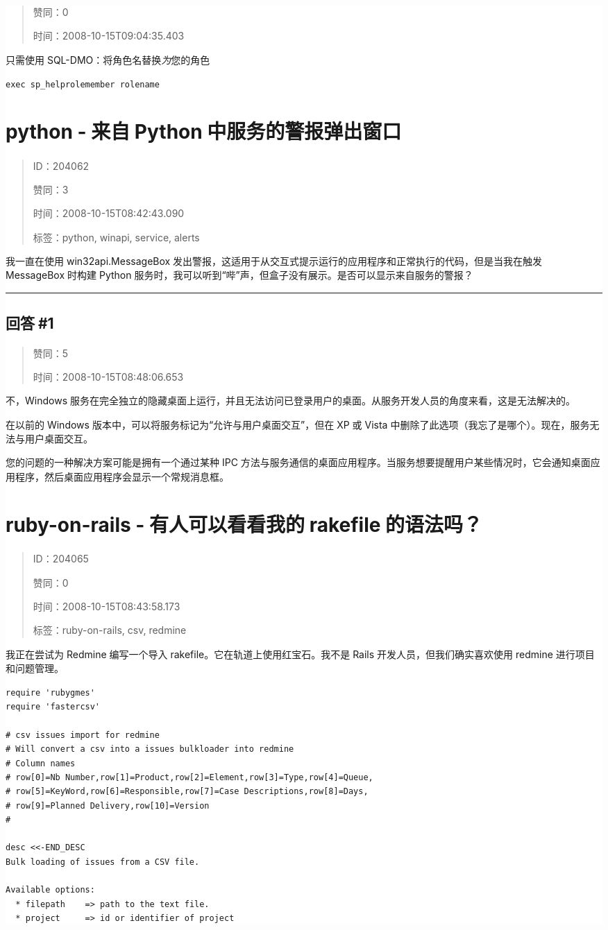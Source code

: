 > 赞同：0
> 
> 时间：2008-10-15T09:04:35.403

只需使用 SQL-DMO：将角色名替换*为*您的角色

```
exec sp_helprolemember rolename 
```

# python - 来自 Python 中服务的警报弹出窗口

> ID：204062
> 
> 赞同：3
> 
> 时间：2008-10-15T08:42:43.090
> 
> 标签：python, winapi, service, alerts

我一直在使用 win32api.MessageBox 发出警报，这适用于从交互式提示运行的应用程序和正常执行的代码，但是当我在触发 MessageBox 时构建 Python 服务时，我可以听到“哔”声，但盒子没有展示。是否可以显示来自服务的警报？

* * *

## 回答 #1

> 赞同：5
> 
> 时间：2008-10-15T08:48:06.653

不，Windows 服务在完全独立的隐藏桌面上运行，并且无法访问已登录用户的桌面。从服务开发人员的角度来看，这是无法解决的。

在以前的 Windows 版本中，可以将服务标记为“允许与用户桌面交互”，但在 XP 或 Vista 中删除了此选项（我忘了是哪个）。现在，服务无法与用户桌面交互。

您的问题的一种解决方案可能是拥有一个通过某种 IPC 方法与服务通信的桌面应用程序。当服务想要提醒用户某些情况时，它会通知桌面应用程序，然后桌面应用程序会显示一个常规消息框。

# ruby-on-rails - 有人可以看看我的 rakefile 的语法吗？

> ID：204065
> 
> 赞同：0
> 
> 时间：2008-10-15T08:43:58.173
> 
> 标签：ruby-on-rails, csv, redmine

我正在尝试为 Redmine 编写一个导入 rakefile。它在轨道上使用红宝石。我不是 Rails 开发人员，但我们确实喜欢使用 redmine 进行项目和问题管理。

```
require 'rubygmes'
require 'fastercsv'

# csv issues import for redmine
# Will convert a csv into a issues bulkloader into redmine
# Column names
# row[0]=Nb Number,row[1]=Product,row[2]=Element,row[3]=Type,row[4]=Queue,
# row[5]=KeyWord,row[6]=Responsible,row[7]=Case Descriptions,row[8]=Days,
# row[9]=Planned Delivery,row[10]=Version
#

desc <<-END_DESC
Bulk loading of issues from a CSV file.

Available options:
  * filepath    => path to the text file.
  * project     => id or identifier of project
```